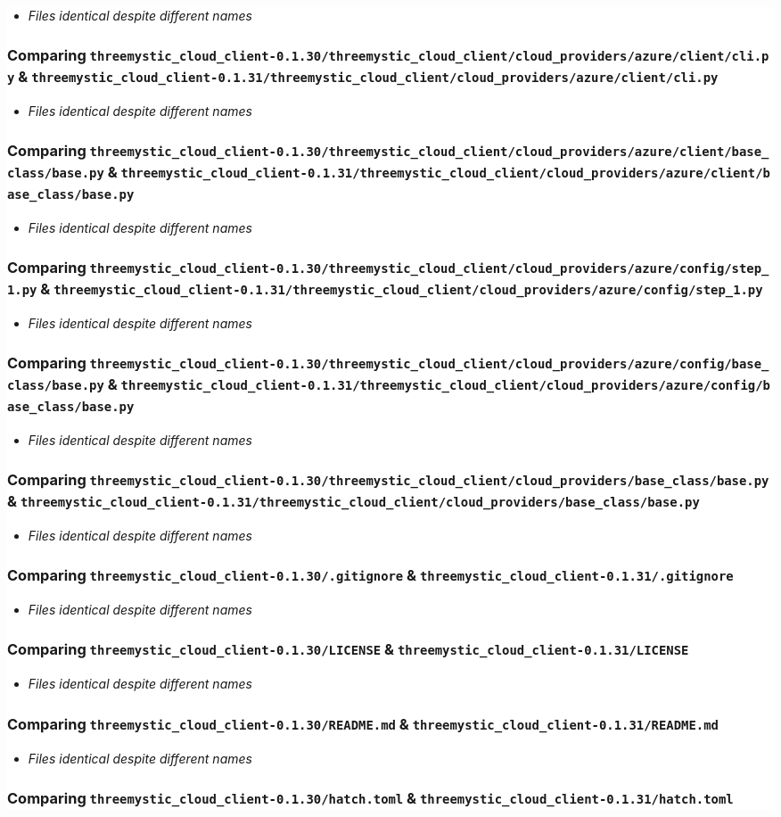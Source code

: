  * *Files identical despite different names*

### Comparing `threemystic_cloud_client-0.1.30/threemystic_cloud_client/cloud_providers/azure/client/cli.py` & `threemystic_cloud_client-0.1.31/threemystic_cloud_client/cloud_providers/azure/client/cli.py`

 * *Files identical despite different names*

### Comparing `threemystic_cloud_client-0.1.30/threemystic_cloud_client/cloud_providers/azure/client/base_class/base.py` & `threemystic_cloud_client-0.1.31/threemystic_cloud_client/cloud_providers/azure/client/base_class/base.py`

 * *Files identical despite different names*

### Comparing `threemystic_cloud_client-0.1.30/threemystic_cloud_client/cloud_providers/azure/config/step_1.py` & `threemystic_cloud_client-0.1.31/threemystic_cloud_client/cloud_providers/azure/config/step_1.py`

 * *Files identical despite different names*

### Comparing `threemystic_cloud_client-0.1.30/threemystic_cloud_client/cloud_providers/azure/config/base_class/base.py` & `threemystic_cloud_client-0.1.31/threemystic_cloud_client/cloud_providers/azure/config/base_class/base.py`

 * *Files identical despite different names*

### Comparing `threemystic_cloud_client-0.1.30/threemystic_cloud_client/cloud_providers/base_class/base.py` & `threemystic_cloud_client-0.1.31/threemystic_cloud_client/cloud_providers/base_class/base.py`

 * *Files identical despite different names*

### Comparing `threemystic_cloud_client-0.1.30/.gitignore` & `threemystic_cloud_client-0.1.31/.gitignore`

 * *Files identical despite different names*

### Comparing `threemystic_cloud_client-0.1.30/LICENSE` & `threemystic_cloud_client-0.1.31/LICENSE`

 * *Files identical despite different names*

### Comparing `threemystic_cloud_client-0.1.30/README.md` & `threemystic_cloud_client-0.1.31/README.md`

 * *Files identical despite different names*

### Comparing `threemystic_cloud_client-0.1.30/hatch.toml` & `threemystic_cloud_client-0.1.31/hatch.toml`
